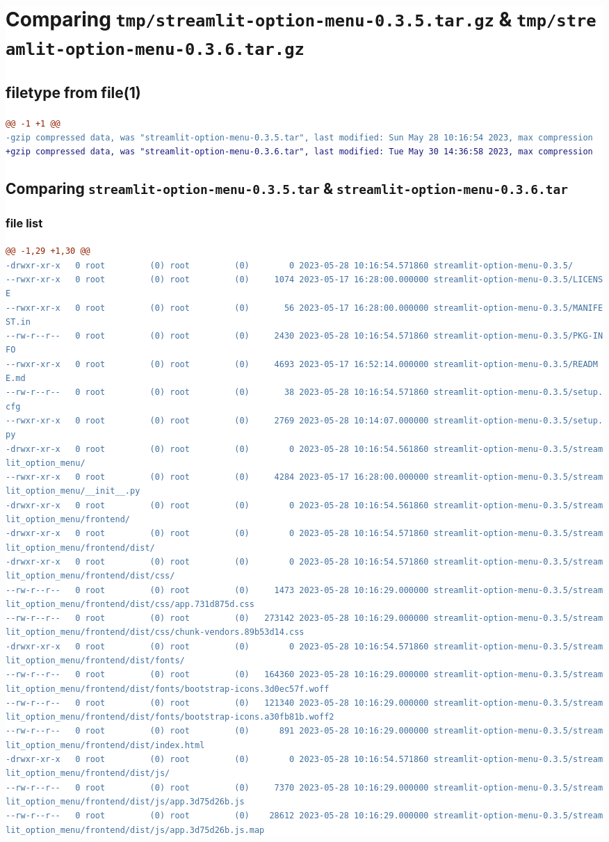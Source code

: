 # Comparing `tmp/streamlit-option-menu-0.3.5.tar.gz` & `tmp/streamlit-option-menu-0.3.6.tar.gz`

## filetype from file(1)

```diff
@@ -1 +1 @@
-gzip compressed data, was "streamlit-option-menu-0.3.5.tar", last modified: Sun May 28 10:16:54 2023, max compression
+gzip compressed data, was "streamlit-option-menu-0.3.6.tar", last modified: Tue May 30 14:36:58 2023, max compression
```

## Comparing `streamlit-option-menu-0.3.5.tar` & `streamlit-option-menu-0.3.6.tar`

### file list

```diff
@@ -1,29 +1,30 @@
-drwxr-xr-x   0 root         (0) root         (0)        0 2023-05-28 10:16:54.571860 streamlit-option-menu-0.3.5/
--rwxr-xr-x   0 root         (0) root         (0)     1074 2023-05-17 16:28:00.000000 streamlit-option-menu-0.3.5/LICENSE
--rwxr-xr-x   0 root         (0) root         (0)       56 2023-05-17 16:28:00.000000 streamlit-option-menu-0.3.5/MANIFEST.in
--rw-r--r--   0 root         (0) root         (0)     2430 2023-05-28 10:16:54.571860 streamlit-option-menu-0.3.5/PKG-INFO
--rwxr-xr-x   0 root         (0) root         (0)     4693 2023-05-17 16:52:14.000000 streamlit-option-menu-0.3.5/README.md
--rw-r--r--   0 root         (0) root         (0)       38 2023-05-28 10:16:54.571860 streamlit-option-menu-0.3.5/setup.cfg
--rwxr-xr-x   0 root         (0) root         (0)     2769 2023-05-28 10:14:07.000000 streamlit-option-menu-0.3.5/setup.py
-drwxr-xr-x   0 root         (0) root         (0)        0 2023-05-28 10:16:54.561860 streamlit-option-menu-0.3.5/streamlit_option_menu/
--rwxr-xr-x   0 root         (0) root         (0)     4284 2023-05-17 16:28:00.000000 streamlit-option-menu-0.3.5/streamlit_option_menu/__init__.py
-drwxr-xr-x   0 root         (0) root         (0)        0 2023-05-28 10:16:54.561860 streamlit-option-menu-0.3.5/streamlit_option_menu/frontend/
-drwxr-xr-x   0 root         (0) root         (0)        0 2023-05-28 10:16:54.571860 streamlit-option-menu-0.3.5/streamlit_option_menu/frontend/dist/
-drwxr-xr-x   0 root         (0) root         (0)        0 2023-05-28 10:16:54.571860 streamlit-option-menu-0.3.5/streamlit_option_menu/frontend/dist/css/
--rw-r--r--   0 root         (0) root         (0)     1473 2023-05-28 10:16:29.000000 streamlit-option-menu-0.3.5/streamlit_option_menu/frontend/dist/css/app.731d875d.css
--rw-r--r--   0 root         (0) root         (0)   273142 2023-05-28 10:16:29.000000 streamlit-option-menu-0.3.5/streamlit_option_menu/frontend/dist/css/chunk-vendors.89b53d14.css
-drwxr-xr-x   0 root         (0) root         (0)        0 2023-05-28 10:16:54.571860 streamlit-option-menu-0.3.5/streamlit_option_menu/frontend/dist/fonts/
--rw-r--r--   0 root         (0) root         (0)   164360 2023-05-28 10:16:29.000000 streamlit-option-menu-0.3.5/streamlit_option_menu/frontend/dist/fonts/bootstrap-icons.3d0ec57f.woff
--rw-r--r--   0 root         (0) root         (0)   121340 2023-05-28 10:16:29.000000 streamlit-option-menu-0.3.5/streamlit_option_menu/frontend/dist/fonts/bootstrap-icons.a30fb81b.woff2
--rw-r--r--   0 root         (0) root         (0)      891 2023-05-28 10:16:29.000000 streamlit-option-menu-0.3.5/streamlit_option_menu/frontend/dist/index.html
-drwxr-xr-x   0 root         (0) root         (0)        0 2023-05-28 10:16:54.571860 streamlit-option-menu-0.3.5/streamlit_option_menu/frontend/dist/js/
--rw-r--r--   0 root         (0) root         (0)     7370 2023-05-28 10:16:29.000000 streamlit-option-menu-0.3.5/streamlit_option_menu/frontend/dist/js/app.3d75d26b.js
--rw-r--r--   0 root         (0) root         (0)    28612 2023-05-28 10:16:29.000000 streamlit-option-menu-0.3.5/streamlit_option_menu/frontend/dist/js/app.3d75d26b.js.map
```